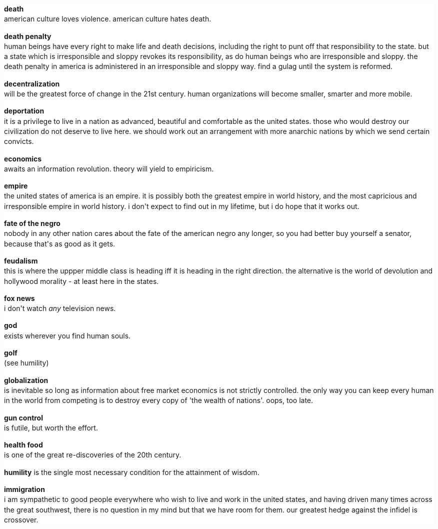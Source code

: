 **death**  
american culture loves violence. american culture hates death.

**death penalty**  
human beings have every right to make life and death decisions, including the right to punt off that responsibility to the state. but a state which is irresponsible and sloppy revokes its responsibility, as do human beings who are irresponsible and sloppy. the death penalty in america is administered in an irresponsible and sloppy way. find a gulag until the system is reformed.

**decentralization**  
will be the greatest force of change in the 21st century. human organizations will become smaller, smarter and more mobile.

**deportation**  
it is a privilege to live in a nation as advanced, beautiful and comfortable as the united states. those who would destroy our civilization do not deserve to live here. we should work out an arrangement with more anarchic nations by which we send certain convicts.

**economics**  
awaits an information revolution. theory will yield to empiricism.

**empire**  
the united states of america is an empire. it is possibly both the greatest empire in world history, and the most capricious and irresponsible empire in world history. i don't expect to find out in my lifetime, but i do hope that it works out.

**fate of the negro**  
nobody in any other nation cares about the fate of the american negro any longer, so you had better buy yourself a senator, because that's as good as it gets.

**feudalism**  
this is where the uppper middle class is heading iff it is heading in the right direction. the alternative is the world of devolution and hollywood morality - at least here in the states.

**fox news**  
i don't watch *any* television news.

**god**  
exists wherever you find human souls.

**golf**  
(see humility)

**globalization**  
is inevitable so long as information about free market economics is not strictly controlled. the only way you can keep every human in the world from competing is to destroy every copy of 'the wealth of nations'. oops, too late.

**gun control**  
is futile, but worth the effort.

**health food**  
is one of the great re-discoveries of the 20th century.

**humility**
is the single most necessary condition for the attainment of wisdom.

**immigration**  
i am sympathetic to good people everywhere who wish to live and work in the united states, and having driven many times across the great southwest, there is no question in my mind but that we have room for them. our greatest hedge against the infidel is crossover.
